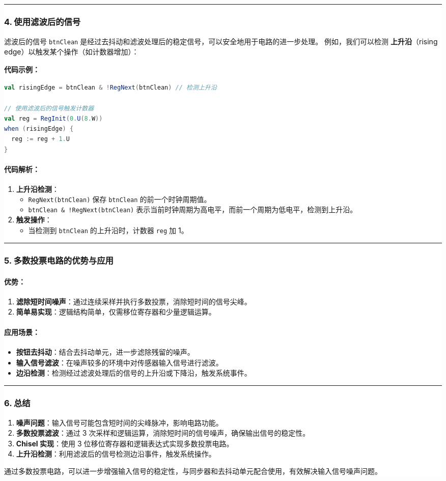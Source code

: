 ------

### **4. 使用滤波后的信号**

滤波后的信号 `btnClean` 是经过去抖动和滤波处理后的稳定信号，可以安全地用于电路的进一步处理。
 例如，我们可以检测 **上升沿**（rising edge）以触发某个操作（如计数器增加）：

**代码示例：**

```scala
val risingEdge = btnClean & !RegNext(btnClean) // 检测上升沿

// 使用滤波后的信号触发计数器
val reg = RegInit(0.U(8.W))
when (risingEdge) {
  reg := reg + 1.U
}
```

#### **代码解析：**

1. **上升沿检测**：
   - `RegNext(btnClean)` 保存 `btnClean` 的前一个时钟周期值。
   - `btnClean & !RegNext(btnClean)` 表示当前时钟周期为高电平，而前一个周期为低电平，检测到上升沿。
2. **触发操作**：
   - 当检测到 `btnClean` 的上升沿时，计数器 `reg` 加 1。

------

### **5. 多数投票电路的优势与应用**

#### **优势：**

1. **滤除短时间噪声**：通过连续采样并执行多数投票，消除短时间的信号尖峰。
2. **简单易实现**：逻辑结构简单，仅需移位寄存器和少量逻辑运算。

#### **应用场景：**

- **按钮去抖动**：结合去抖动单元，进一步滤除残留的噪声。
- **输入信号滤波**：在噪声较多的环境中对传感器输入信号进行滤波。
- **边沿检测**：检测经过滤波处理后的信号的上升沿或下降沿，触发系统事件。

------

### **6. 总结**

1. **噪声问题**：输入信号可能包含短时间的尖峰脉冲，影响电路功能。
2. **多数投票滤波**：通过 3 次采样和逻辑运算，消除短时间的信号噪声，确保输出信号的稳定性。
3. **Chisel 实现**：使用 3 位移位寄存器和逻辑表达式实现多数投票电路。
4. **上升沿检测**：利用滤波后的信号检测边沿事件，触发系统操作。

通过多数投票电路，可以进一步增强输入信号的稳定性，与同步器和去抖动单元配合使用，有效解决输入信号噪声问题。




